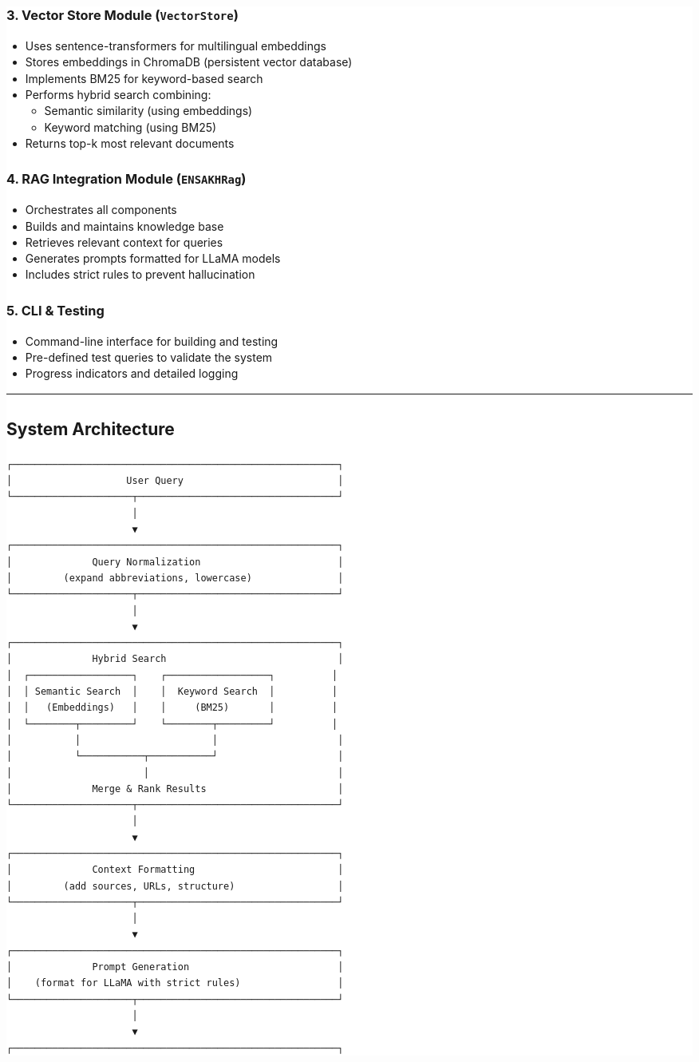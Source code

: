 ### 3. **Vector Store Module** (`VectorStore`)
- Uses sentence-transformers for multilingual embeddings
- Stores embeddings in ChromaDB (persistent vector database)
- Implements BM25 for keyword-based search
- Performs hybrid search combining:
  - Semantic similarity (using embeddings)
  - Keyword matching (using BM25)
- Returns top-k most relevant documents

### 4. **RAG Integration Module** (`ENSAKHRag`)
- Orchestrates all components
- Builds and maintains knowledge base
- Retrieves relevant context for queries
- Generates prompts formatted for LLaMA models
- Includes strict rules to prevent hallucination

### 5. **CLI & Testing**
- Command-line interface for building and testing
- Pre-defined test queries to validate the system
- Progress indicators and detailed logging

---

## System Architecture

```
┌─────────────────────────────────────────────────────────┐
│                    User Query                           │
└─────────────────────┬───────────────────────────────────┘
                      │
                      ▼
┌─────────────────────────────────────────────────────────┐
│              Query Normalization                        │
│         (expand abbreviations, lowercase)               │
└─────────────────────┬───────────────────────────────────┘
                      │
                      ▼
┌─────────────────────────────────────────────────────────┐
│              Hybrid Search                              │
│  ┌──────────────────┐    ┌──────────────────┐          │
│  │ Semantic Search  │    │  Keyword Search  │          │
│  │   (Embeddings)   │    │     (BM25)       │          │
│  └────────┬─────────┘    └────────┬─────────┘          │
│           │                       │                     │
│           └───────────┬───────────┘                     │
│                       │                                 │
│              Merge & Rank Results                       │
└─────────────────────┬───────────────────────────────────┘
                      │
                      ▼
┌─────────────────────────────────────────────────────────┐
│              Context Formatting                         │
│         (add sources, URLs, structure)                  │
└─────────────────────┬───────────────────────────────────┘
                      │
                      ▼
┌─────────────────────────────────────────────────────────┐
│              Prompt Generation                          │
│    (format for LLaMA with strict rules)                 │
└─────────────────────┬───────────────────────────────────┘
                      │
                      ▼
┌─────────────────────────────────────────────────────────┐
```
